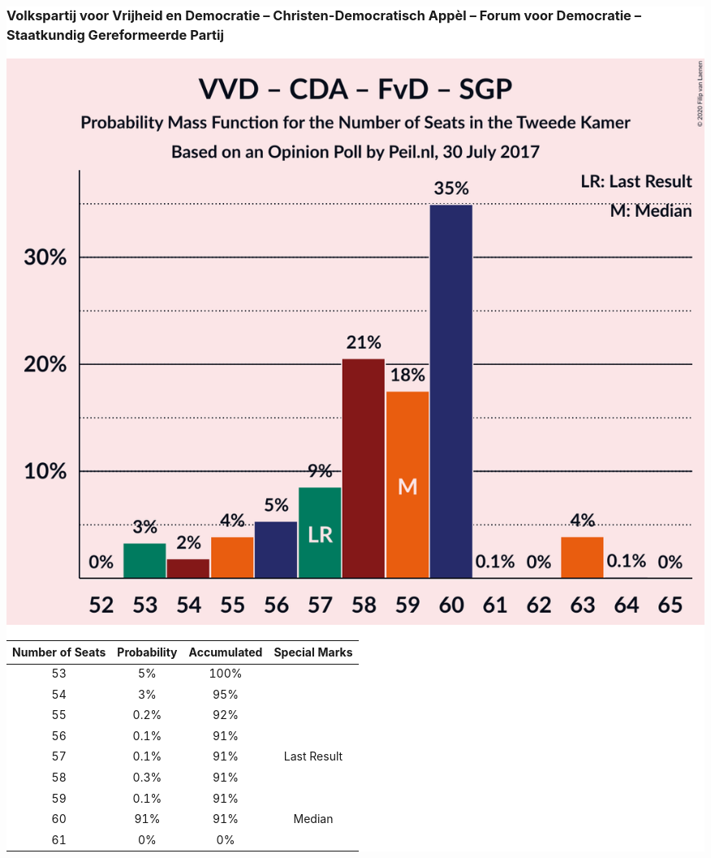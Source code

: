 ### Volkspartij voor Vrijheid en Democratie – Christen-Democratisch Appèl – Forum voor Democratie – Staatkundig Gereformeerde Partij

![Graph with seats probability mass function not yet produced](2017-07-30-Peilnl-coalitions-seats-pmf-vvd–cda–fvd–sgp.png "Seats Probability Mass Function")

| Number of Seats | Probability | Accumulated | Special Marks |
|:---------------:|:-----------:|:-----------:|:-------------:|
| 53 | 5% | 100% |  |
| 54 | 3% | 95% |  |
| 55 | 0.2% | 92% |  |
| 56 | 0.1% | 91% |  |
| 57 | 0.1% | 91% | Last Result |
| 58 | 0.3% | 91% |  |
| 59 | 0.1% | 91% |  |
| 60 | 91% | 91% | Median |
| 61 | 0% | 0% |  |
